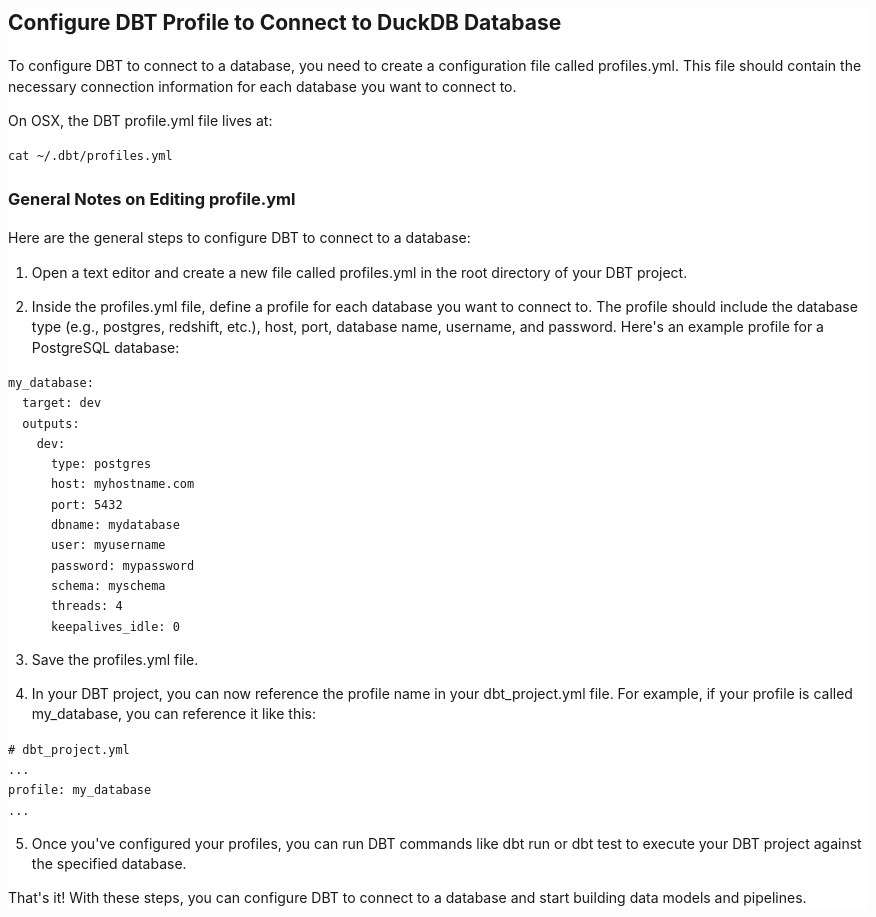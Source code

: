 

## Configure DBT Profile to Connect to DuckDB Database

To configure DBT to connect to a database, you need to create a configuration file called profiles.yml. This file should contain the necessary connection information for each database you want to connect to.

On OSX, the DBT profile.yml file lives at:

```
cat ~/.dbt/profiles.yml
```

### General Notes on Editing profile.yml

Here are the general steps to configure DBT to connect to a database:

1. Open a text editor and create a new file called profiles.yml in the root directory of your DBT project.

2. Inside the profiles.yml file, define a profile for each database you want to connect to. The profile should include the database type (e.g., postgres, redshift, etc.), host, port, database name, username, and password. Here's an example profile for a PostgreSQL database:

```
my_database:
  target: dev
  outputs:
    dev:
      type: postgres
      host: myhostname.com
      port: 5432
      dbname: mydatabase
      user: myusername
      password: mypassword
      schema: myschema
      threads: 4
      keepalives_idle: 0
```

3. Save the profiles.yml file.

4. In your DBT project, you can now reference the profile name in your dbt_project.yml file. For example, if your profile is called my_database, you can reference it like this:

```
# dbt_project.yml
...
profile: my_database
...
```

5. Once you've configured your profiles, you can run DBT commands like dbt run or dbt test to execute your DBT project against the specified database.

That's it! With these steps, you can configure DBT to connect to a database and start building data models and pipelines.
